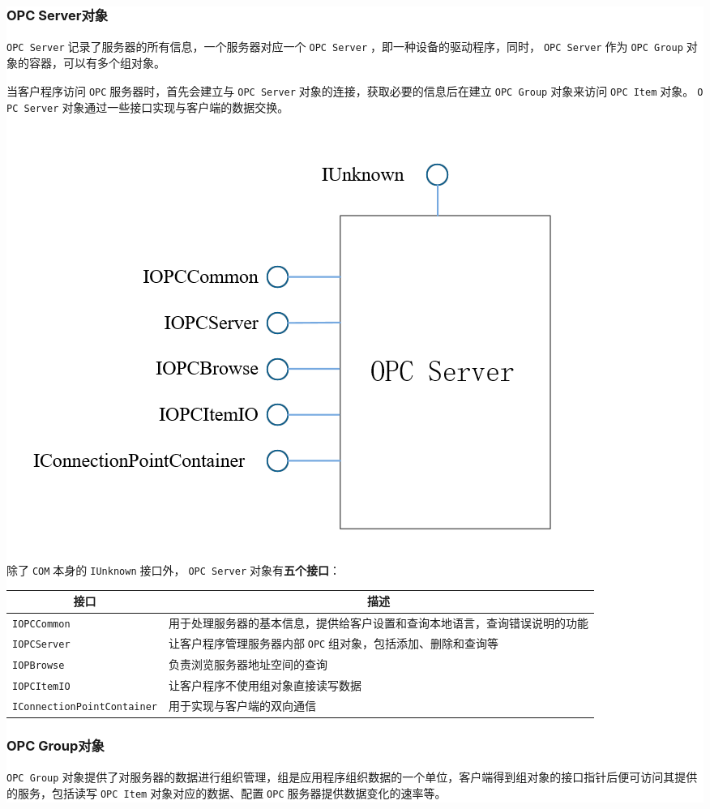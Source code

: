 ### OPC Server对象

`OPC Server` 记录了服务器的所有信息，一个服务器对应一个 `OPC Server` ，即一种设备的驱动程序，同时， `OPC Server` 作为 `OPC Group` 对象的容器，可以有多个组对象。

当客户程序访问 `OPC` 服务器时，首先会建立与 `OPC Server` 对象的连接，获取必要的信息后在建立 `OPC Group` 对象来访问 `OPC Item` 对象。 `OPC Server` 对象通过一些接口实现与客户端的数据交换。

![OPCServer](assets/images/OPCServer.png)

除了 `COM` 本身的 `IUnknown` 接口外， `OPC Server` 对象有**五个接口**：

|接口|描述|
|-----|-----|
| `IOPCCommon` |用于处理服务器的基本信息，提供给客户设置和查询本地语言，查询错误说明的功能|
| `IOPCServer` |让客户程序管理服务器内部 `OPC` 组对象，包括添加、删除和查询等|
| `IOPBrowse` |负责浏览服务器地址空间的查询|
| `IOPCItemIO` |让客户程序不使用组对象直接读写数据|
| `IConnectionPointContainer` |用于实现与客户端的双向通信|

### OPC Group对象

`OPC Group` 对象提供了对服务器的数据进行组织管理，组是应用程序组织数据的一个单位，客户端得到组对象的接口指针后便可访问其提供的服务，包括读写 `OPC Item` 对象对应的数据、配置 `OPC` 服务器提供数据变化的速率等。
